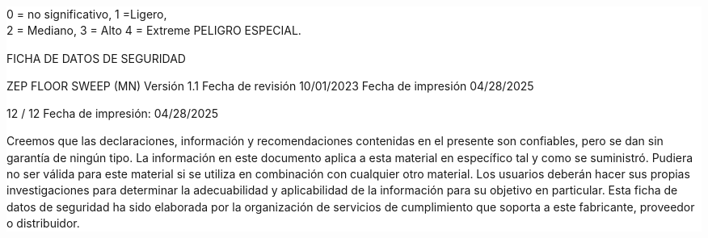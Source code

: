 0 = no significativo, 1 =Ligero,  
2 = Mediano, 3 = Alto 
4 = Extreme 
PELIGRO ESPECIAL. 
 
FICHA DE DATOS DE SEGURIDAD 
 
ZEP FLOOR SWEEP (MN) 
Versión 1.1 
Fecha de revisión 10/01/2023 
Fecha de impresión 
04/28/2025  
 
 
12 / 12 
Fecha de impresión: 
04/28/2025 
 
 
Creemos que las declaraciones, información y recomendaciones contenidas en el presente 
son confiables, pero se dan sin garantía de ningún tipo. La información en este documento 
aplica a esta material en específico tal y como se suministró. Pudiera no ser válida para este 
material si se utiliza en combinación con cualquier otro material. Los usuarios deberán hacer 
sus propias investigaciones para determinar la adecuabilidad y aplicabilidad de la información 
para su objetivo en particular. Esta ficha de datos de seguridad ha sido elaborada por la 
organización de servicios de cumplimiento que soporta a este fabricante, proveedor o 
distribuidor. 
 
 
 
 
 
